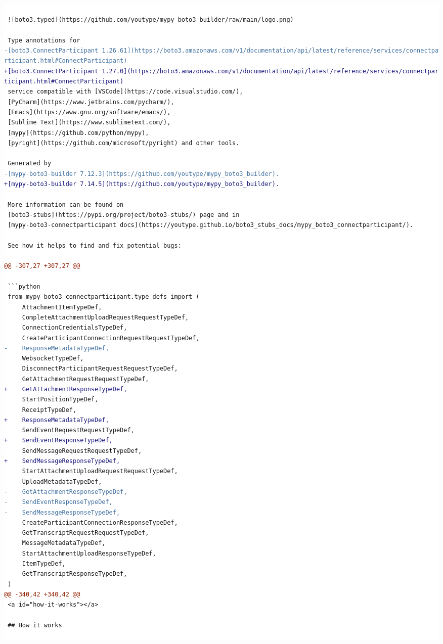 ```diff
 
 ![boto3.typed](https://github.com/youtype/mypy_boto3_builder/raw/main/logo.png)
 
 Type annotations for
-[boto3.ConnectParticipant 1.26.61](https://boto3.amazonaws.com/v1/documentation/api/latest/reference/services/connectparticipant.html#ConnectParticipant)
+[boto3.ConnectParticipant 1.27.0](https://boto3.amazonaws.com/v1/documentation/api/latest/reference/services/connectparticipant.html#ConnectParticipant)
 service compatible with [VSCode](https://code.visualstudio.com/),
 [PyCharm](https://www.jetbrains.com/pycharm/),
 [Emacs](https://www.gnu.org/software/emacs/),
 [Sublime Text](https://www.sublimetext.com/),
 [mypy](https://github.com/python/mypy),
 [pyright](https://github.com/microsoft/pyright) and other tools.
 
 Generated by
-[mypy-boto3-builder 7.12.3](https://github.com/youtype/mypy_boto3_builder).
+[mypy-boto3-builder 7.14.5](https://github.com/youtype/mypy_boto3_builder).
 
 More information can be found on
 [boto3-stubs](https://pypi.org/project/boto3-stubs/) page and in
 [mypy-boto3-connectparticipant docs](https://youtype.github.io/boto3_stubs_docs/mypy_boto3_connectparticipant/).
 
 See how it helps to find and fix potential bugs:
 
@@ -307,27 +307,27 @@
 
 ```python
 from mypy_boto3_connectparticipant.type_defs import (
     AttachmentItemTypeDef,
     CompleteAttachmentUploadRequestRequestTypeDef,
     ConnectionCredentialsTypeDef,
     CreateParticipantConnectionRequestRequestTypeDef,
-    ResponseMetadataTypeDef,
     WebsocketTypeDef,
     DisconnectParticipantRequestRequestTypeDef,
     GetAttachmentRequestRequestTypeDef,
+    GetAttachmentResponseTypeDef,
     StartPositionTypeDef,
     ReceiptTypeDef,
+    ResponseMetadataTypeDef,
     SendEventRequestRequestTypeDef,
+    SendEventResponseTypeDef,
     SendMessageRequestRequestTypeDef,
+    SendMessageResponseTypeDef,
     StartAttachmentUploadRequestRequestTypeDef,
     UploadMetadataTypeDef,
-    GetAttachmentResponseTypeDef,
-    SendEventResponseTypeDef,
-    SendMessageResponseTypeDef,
     CreateParticipantConnectionResponseTypeDef,
     GetTranscriptRequestRequestTypeDef,
     MessageMetadataTypeDef,
     StartAttachmentUploadResponseTypeDef,
     ItemTypeDef,
     GetTranscriptResponseTypeDef,
 )
@@ -340,42 +340,42 @@
 <a id="how-it-works"></a>
 
 ## How it works
 
```
